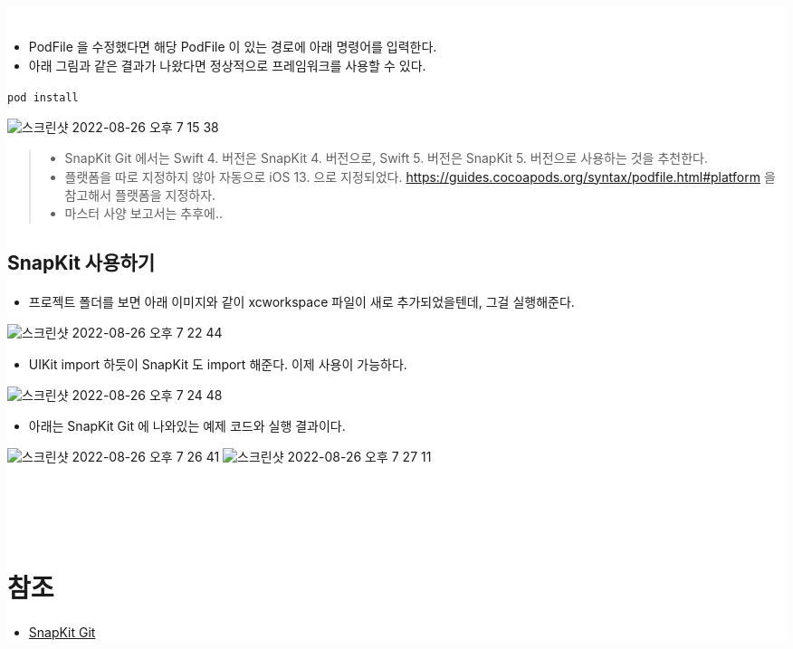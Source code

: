 <br>

- PodFile 을 수정했다면 해당 PodFile 이 있는 경로에 아래 명령어를 입력한다.
- 아래 그림과 같은 결과가 나왔다면 정상적으로 프레임워크를 사용할 수 있다.
```zsh
pod install
```

<img width="941" alt="스크린샷 2022-08-26 오후 7 15 38" src="https://user-images.githubusercontent.com/101554627/186882513-93683085-ff99-45b1-9e3a-1522b21ed06f.png">

>- SnapKit Git 에서는 Swift 4. 버전은 SnapKit 4. 버전으로, Swift 5. 버전은 SnapKit 5. 버전으로 사용하는 것을 추천한다.
>- 플랫폼을 따로 지정하지 않아 자동으로 iOS 13. 으로 지정되었다. https://guides.cocoapods.org/syntax/podfile.html#platform 을 참고해서 플랫폼을 지정하자.
>- 마스터 사양 보고서는 추후에..

## SnapKit 사용하기
- 프로젝트 폴더를 보면 아래 이미지와 같이 xcworkspace 파일이 새로 추가되었을텐데, 그걸 실행해준다.
<img width="779" alt="스크린샷 2022-08-26 오후 7 22 44" src="https://user-images.githubusercontent.com/101554627/186883738-cc659a03-602a-4331-a65e-c88a3efdecf3.png">

<br>

- UIKit import 하듯이 SnapKit 도 import 해준다. 이제 사용이 가능하다.
<img width="1226" alt="스크린샷 2022-08-26 오후 7 24 48" src="https://user-images.githubusercontent.com/101554627/186884114-d17d6523-a7c1-4457-adee-39ae0a16fa81.png">

- 아래는 SnapKit Git 에 나와있는 예제 코드와 실행 결과이다.
<img width="1226" alt="스크린샷 2022-08-26 오후 7 26 41" src="https://user-images.githubusercontent.com/101554627/186884440-5f81222e-e405-4917-a757-0a1980e87da9.png">

<img width="482" alt="스크린샷 2022-08-26 오후 7 27 11" src="https://user-images.githubusercontent.com/101554627/186884514-c59e93d4-6a84-4679-abb0-8a72964f8654.png">


<br><br><br>

# 참조
- [SnapKit Git](https://github.com/SnapKit/SnapKit)
